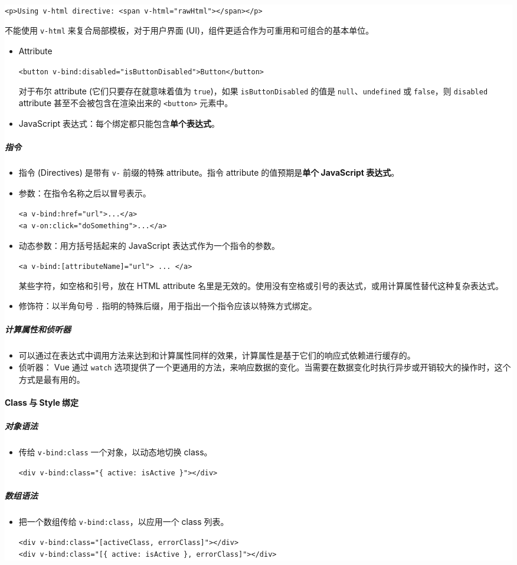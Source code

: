   ```vue
  <p>Using v-html directive: <span v-html="rawHtml"></span></p>
  ```

  不能使用 `v-html` 来复合局部模板，对于用户界面 (UI)，组件更适合作为可重用和可组合的基本单位。

- Attribute

  ```vue
  <button v-bind:disabled="isButtonDisabled">Button</button>
  ```

  对于布尔 attribute (它们只要存在就意味着值为 `true`)，如果 `isButtonDisabled` 的值是 `null`、`undefined` 或 `false`，则 `disabled` attribute 甚至不会被包含在渲染出来的 `<button>` 元素中。

- JavaScript 表达式：每个绑定都只能包含**单个表达式**。

##### 指令

- 指令 (Directives) 是带有 `v-` 前缀的特殊 attribute。指令 attribute 的值预期是**单个 JavaScript 表达式**。

- 参数：在指令名称之后以冒号表示。

  ```vue
  <a v-bind:href="url">...</a>
  <a v-on:click="doSomething">...</a>
  ```

- 动态参数：用方括号括起来的 JavaScript 表达式作为一个指令的参数。

  ```vue
  <a v-bind:[attributeName]="url"> ... </a>
  ```

  某些字符，如空格和引号，放在 HTML attribute 名里是无效的。使用没有空格或引号的表达式，或用计算属性替代这种复杂表达式。

- 修饰符：以半角句号 `.` 指明的特殊后缀，用于指出一个指令应该以特殊方式绑定。

##### 计算属性和侦听器

- 可以通过在表达式中调用方法来达到和计算属性同样的效果，计算属性是基于它们的响应式依赖进行缓存的。
- 侦听器： Vue 通过 `watch` 选项提供了一个更通用的方法，来响应数据的变化。当需要在数据变化时执行异步或开销较大的操作时，这个方式是最有用的。

#### Class 与 Style 绑定

##### 对象语法

- 传给 `v-bind:class` 一个对象，以动态地切换 class。

  ```vue
  <div v-bind:class="{ active: isActive }"></div>
  ```

##### 数组语法

- 把一个数组传给 `v-bind:class`，以应用一个 class 列表。

  ```vue
  <div v-bind:class="[activeClass, errorClass]"></div>
  <div v-bind:class="[{ active: isActive }, errorClass]"></div>
  ```
